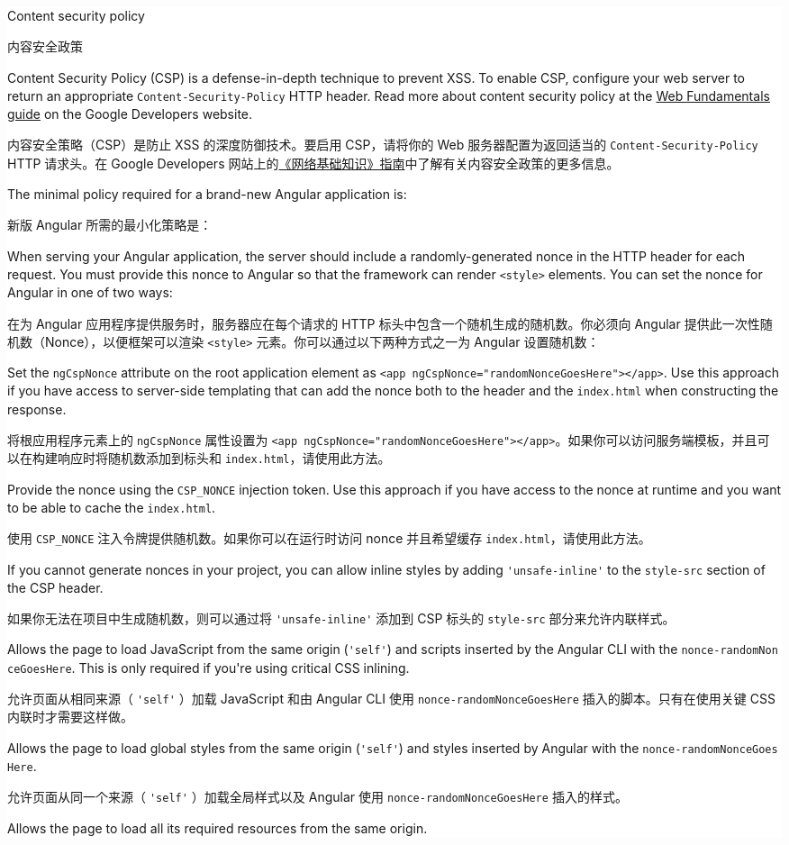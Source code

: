 <a id="content-security-policy"></a>



Content security policy

内容安全政策

Content Security Policy \(CSP\) is a defense-in-depth technique to prevent XSS.
To enable CSP, configure your web server to return an appropriate `Content-Security-Policy` HTTP header.
Read more about content security policy at the [Web Fundamentals guide](https://developers.google.com/web/fundamentals/security/csp) on the Google Developers website.

内容安全策略（CSP）是防止 XSS 的深度防御技术。要启用 CSP，请将你的 Web 服务器配置为返回适当的 `Content-Security-Policy` HTTP 请求头。在 Google Developers 网站上的[《网络基础知识》指南](https://developers.google.com/web/fundamentals/security/csp)中了解有关内容安全政策的更多信息。

The minimal policy required for a brand-new Angular application is:

新版 Angular 所需的最小化策略是：

When serving your Angular application, the server should include a  randomly-generated nonce in the HTTP header for each request.
You must provide this nonce to Angular so that the framework can render `<style>` elements.
You can set the nonce for Angular in one of two ways:

在为 Angular 应用程序提供服务时，服务器应在每个请求的 HTTP 标头中包含一个随机生成的随机数。你必须向 Angular 提供此一次性随机数（Nonce），以便框架可以渲染 `<style>` 元素。你可以通过以下两种方式之一为 Angular 设置随机数：

Set the `ngCspNonce` attribute on the root application element as `<app ngCspNonce="randomNonceGoesHere"></app>`. Use this approach if you have access to server-side templating that can add the nonce both to the header and the `index.html` when constructing the response.

将根应用程序元素上的 `ngCspNonce` 属性设置为 `<app ngCspNonce="randomNonceGoesHere"></app>`。如果你可以访问服务端模板，并且可以在构建响应时将随机数添加到标头和 `index.html`，请使用此方法。

Provide the nonce using the `CSP_NONCE` injection token. Use this approach if you have access to the nonce at runtime and you want to be able to cache the `index.html`.

使用 `CSP_NONCE` 注入令牌提供随机数。如果你可以在运行时访问 nonce 并且希望缓存 `index.html`，请使用此方法。

If you cannot generate nonces in your project, you can allow inline styles by adding `'unsafe-inline'` to the `style-src` section of the CSP header.

如果你无法在项目中生成随机数，则可以通过将 `'unsafe-inline'` 添加到 CSP 标头的 `style-src` 部分来允许内联样式。

Allows the page to load JavaScript from the same origin \(`'self'`\) and scripts inserted by the Angular CLI with the `nonce-randomNonceGoesHere`. This is only required if you're using critical CSS inlining.

允许页面从相同来源（ `'self'` ）加载 JavaScript 和由 Angular CLI 使用 `nonce-randomNonceGoesHere` 插入的脚本。只有在使用关键 CSS 内联时才需要这样做。

Allows the page to load global styles from the same origin \(`'self'`\) and styles inserted by Angular with the `nonce-randomNonceGoesHere`.

允许页面从同一个来源（ `'self'` ）加载全局样式以及 Angular 使用 `nonce-randomNonceGoesHere` 插入的样式。

Allows the page to load all its required resources from the same origin.
